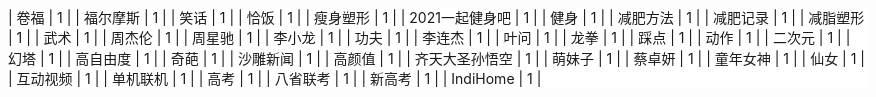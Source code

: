 | 卷福 | 1 |
| 福尔摩斯 | 1 |
| 笑话 | 1 |
| 恰饭 | 1 |
| 瘦身塑形 | 1 |
| 2021一起健身吧 | 1 |
| 健身 | 1 |
| 减肥方法 | 1 |
| 减肥记录 | 1 |
| 减脂塑形 | 1 |
| 武术 | 1 |
| 周杰伦 | 1 |
| 周星驰 | 1 |
| 李小龙 | 1 |
| 功夫 | 1 |
| 李连杰 | 1 |
| 叶问 | 1 |
| 龙拳 | 1 |
| 踩点 | 1 |
| 动作 | 1 |
| 二次元 | 1 |
| 幻塔 | 1 |
| 高自由度 | 1 |
| 奇葩 | 1 |
| 沙雕新闻 | 1 |
| 高颜值 | 1 |
| 齐天大圣孙悟空 | 1 |
| 萌妹子 | 1 |
| 蔡卓妍 | 1 |
| 童年女神 | 1 |
| 仙女 | 1 |
| 互动视频 | 1 |
| 单机联机 | 1 |
| 高考 | 1 |
| 八省联考 | 1 |
| 新高考 | 1 |
| IndiHome | 1 |